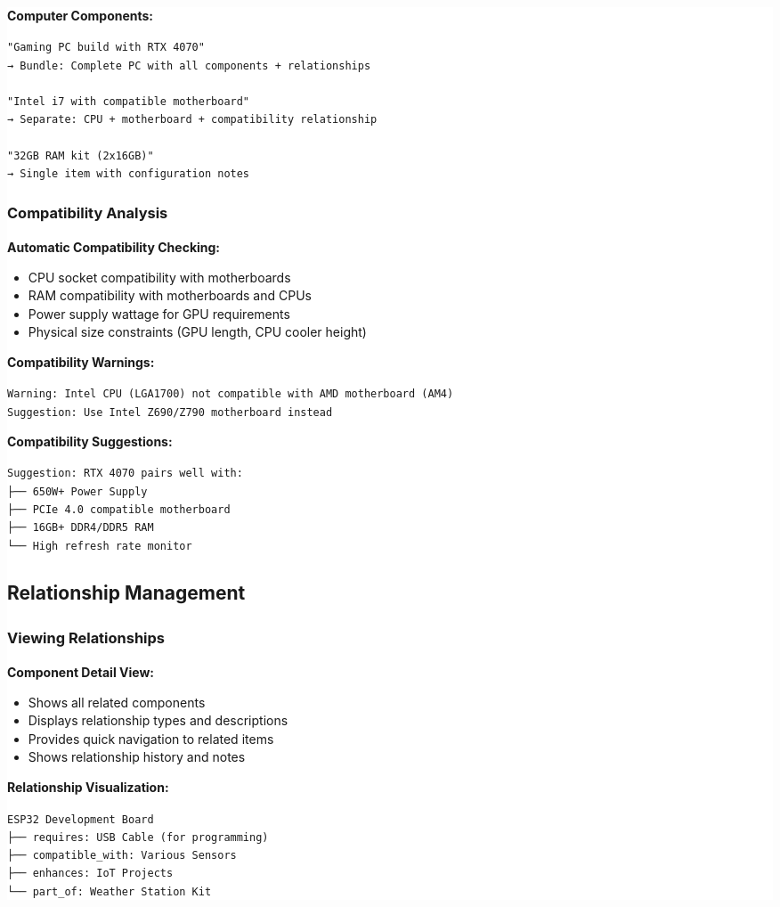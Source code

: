 **Computer Components:**
```
"Gaming PC build with RTX 4070"
→ Bundle: Complete PC with all components + relationships

"Intel i7 with compatible motherboard"
→ Separate: CPU + motherboard + compatibility relationship

"32GB RAM kit (2x16GB)"
→ Single item with configuration notes
```

### Compatibility Analysis

**Automatic Compatibility Checking:**
- CPU socket compatibility with motherboards
- RAM compatibility with motherboards and CPUs
- Power supply wattage for GPU requirements
- Physical size constraints (GPU length, CPU cooler height)

**Compatibility Warnings:**
```
Warning: Intel CPU (LGA1700) not compatible with AMD motherboard (AM4)
Suggestion: Use Intel Z690/Z790 motherboard instead
```

**Compatibility Suggestions:**
```
Suggestion: RTX 4070 pairs well with:
├── 650W+ Power Supply
├── PCIe 4.0 compatible motherboard
├── 16GB+ DDR4/DDR5 RAM
└── High refresh rate monitor
```

## Relationship Management

### Viewing Relationships

**Component Detail View:**
- Shows all related components
- Displays relationship types and descriptions
- Provides quick navigation to related items
- Shows relationship history and notes

**Relationship Visualization:**
```
ESP32 Development Board
├── requires: USB Cable (for programming)
├── compatible_with: Various Sensors
├── enhances: IoT Projects
└── part_of: Weather Station Kit
```

